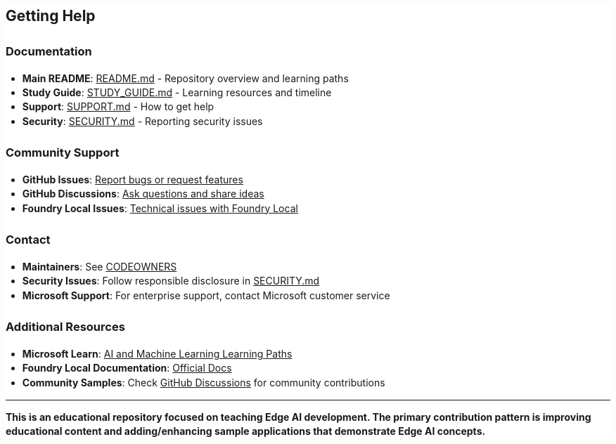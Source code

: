 ## Getting Help

### Documentation

- **Main README**: [README.md](README.md) - Repository overview and learning paths
- **Study Guide**: [STUDY_GUIDE.md](STUDY_GUIDE.md) - Learning resources and timeline
- **Support**: [SUPPORT.md](SUPPORT.md) - How to get help
- **Security**: [SECURITY.md](SECURITY.md) - Reporting security issues

### Community Support

- **GitHub Issues**: [Report bugs or request features](https://github.com/microsoft/edgeai-for-beginners/issues)
- **GitHub Discussions**: [Ask questions and share ideas](https://github.com/microsoft/edgeai-for-beginners/discussions)
- **Foundry Local Issues**: [Technical issues with Foundry Local](https://github.com/microsoft/Foundry-Local/issues)

### Contact

- **Maintainers**: See [CODEOWNERS](https://github.com/microsoft/edgeai-for-beginners/blob/main/.github/CODEOWNERS)
- **Security Issues**: Follow responsible disclosure in [SECURITY.md](SECURITY.md)
- **Microsoft Support**: For enterprise support, contact Microsoft customer service

### Additional Resources

- **Microsoft Learn**: [AI and Machine Learning Learning Paths](https://learn.microsoft.com/training/browse/?products=ai-services)
- **Foundry Local Documentation**: [Official Docs](https://github.com/microsoft/Foundry-Local/blob/main/docs/README.md)
- **Community Samples**: Check [GitHub Discussions](https://github.com/microsoft/edgeai-for-beginners/discussions) for community contributions

---

**This is an educational repository focused on teaching Edge AI development. The primary contribution pattern is improving educational content and adding/enhancing sample applications that demonstrate Edge AI concepts.**

